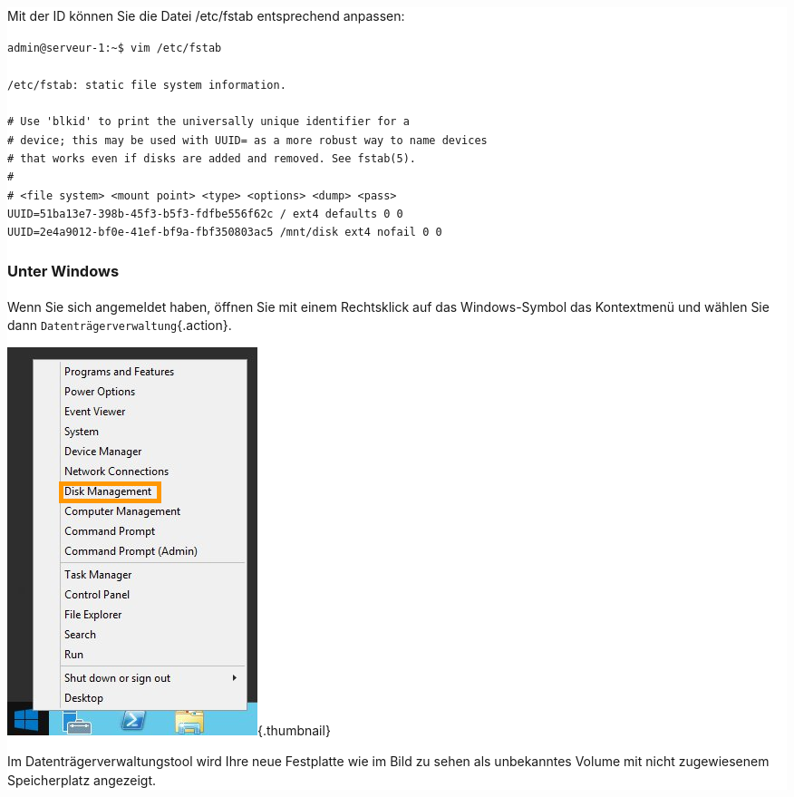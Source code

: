 Mit der ID können Sie die Datei /etc/fstab entsprechend anpassen:

```
admin@serveur-1:~$ vim /etc/fstab

/etc/fstab: static file system information.

# Use 'blkid' to print the universally unique identifier for a
# device; this may be used with UUID= as a more robust way to name devices
# that works even if disks are added and removed. See fstab(5).
#
# <file system> <mount point> <type> <options> <dump> <pass>
UUID=51ba13e7-398b-45f3-b5f3-fdfbe556f62c / ext4 defaults 0 0
UUID=2e4a9012-bf0e-41ef-bf9a-fbf350803ac5 /mnt/disk ext4 nofail 0 0
```

### Unter Windows

Wenn Sie sich angemeldet haben, öffnen Sie mit einem Rechtsklick auf das Windows-Symbol das Kontextmenü und wählen Sie dann `Datenträgerverwaltung`{.action}.

![](images/start-menu.png){.thumbnail}

Im Datenträgerverwaltungstool wird Ihre neue Festplatte wie im Bild zu sehen als unbekanntes Volume mit nicht zugewiesenem Speicherplatz angezeigt.
